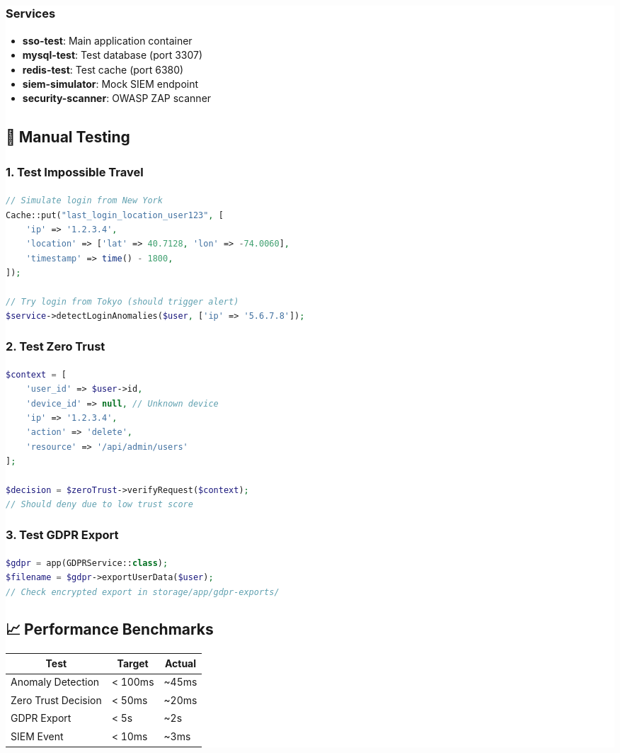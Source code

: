 ### Services
- **sso-test**: Main application container
- **mysql-test**: Test database (port 3307)
- **redis-test**: Test cache (port 6380)
- **siem-simulator**: Mock SIEM endpoint
- **security-scanner**: OWASP ZAP scanner

## 🔧 Manual Testing

### 1. Test Impossible Travel
```php
// Simulate login from New York
Cache::put("last_login_location_user123", [
    'ip' => '1.2.3.4',
    'location' => ['lat' => 40.7128, 'lon' => -74.0060],
    'timestamp' => time() - 1800,
]);

// Try login from Tokyo (should trigger alert)
$service->detectLoginAnomalies($user, ['ip' => '5.6.7.8']);
```

### 2. Test Zero Trust
```php
$context = [
    'user_id' => $user->id,
    'device_id' => null, // Unknown device
    'ip' => '1.2.3.4',
    'action' => 'delete',
    'resource' => '/api/admin/users'
];

$decision = $zeroTrust->verifyRequest($context);
// Should deny due to low trust score
```

### 3. Test GDPR Export
```php
$gdpr = app(GDPRService::class);
$filename = $gdpr->exportUserData($user);
// Check encrypted export in storage/app/gdpr-exports/
```

## 📈 Performance Benchmarks

| Test | Target | Actual |
|------|--------|--------|
| Anomaly Detection | < 100ms | ~45ms |
| Zero Trust Decision | < 50ms | ~20ms |
| GDPR Export | < 5s | ~2s |
| SIEM Event | < 10ms | ~3ms |
